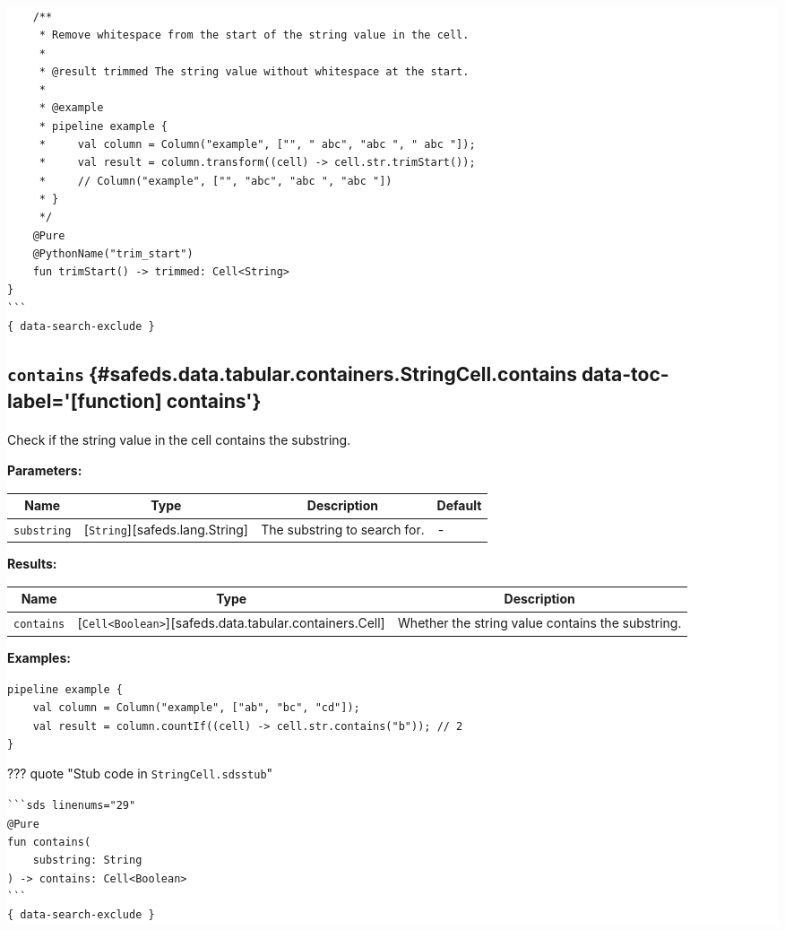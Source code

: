         /**
         * Remove whitespace from the start of the string value in the cell.
         *
         * @result trimmed The string value without whitespace at the start.
         *
         * @example
         * pipeline example {
         *     val column = Column("example", ["", " abc", "abc ", " abc "]);
         *     val result = column.transform((cell) -> cell.str.trimStart());
         *     // Column("example", ["", "abc", "abc ", "abc "])
         * }
         */
        @Pure
        @PythonName("trim_start")
        fun trimStart() -> trimmed: Cell<String>
    }
    ```
    { data-search-exclude }

## <code class="doc-symbol doc-symbol-function"></code> `contains` {#safeds.data.tabular.containers.StringCell.contains data-toc-label='[function] contains'}

Check if the string value in the cell contains the substring.

**Parameters:**

| Name | Type | Description | Default |
|------|------|-------------|---------|
| `substring` | [`String`][safeds.lang.String] | The substring to search for. | - |

**Results:**

| Name | Type | Description |
|------|------|-------------|
| `contains` | [`Cell<Boolean>`][safeds.data.tabular.containers.Cell] | Whether the string value contains the substring. |

**Examples:**

```sds hl_lines="3"
pipeline example {
    val column = Column("example", ["ab", "bc", "cd"]);
    val result = column.countIf((cell) -> cell.str.contains("b")); // 2
}
```

??? quote "Stub code in `StringCell.sdsstub`"

    ```sds linenums="29"
    @Pure
    fun contains(
        substring: String
    ) -> contains: Cell<Boolean>
    ```
    { data-search-exclude }


[//]: # (DO NOT EDIT THIS FILE DIRECTLY. Instead, edit the corresponding stub file and execute `npm run docs:api`.)